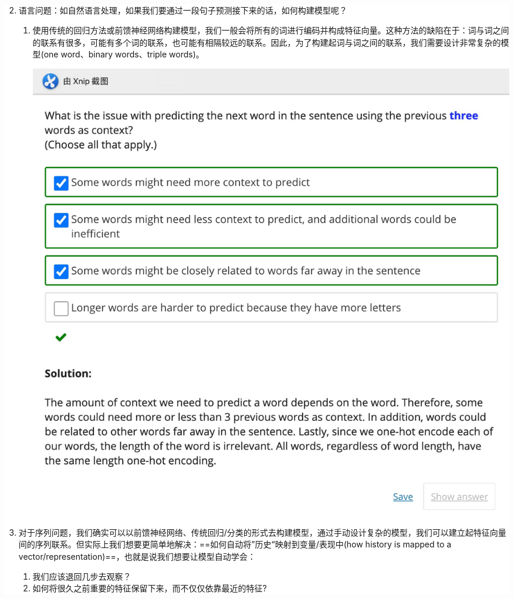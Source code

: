2. 语言问题：如自然语言处理，如果我们要通过一段句子预测接下来的话，如何构建模型呢？

   1. 使用传统的回归方法或前馈神经网络构建模型，我们一般会将所有的词进行编码并构成特征向量。这种方法的缺陷在于：词与词之间的联系有很多，可能有多个词的联系，也可能有相隔较远的联系。因此，为了构建起词与词之间的联系，我们需要设计非常复杂的模型(one word、binary words、triple words)。

      ![image-20201026163122323](MIT-Machine_Learning.assets/image-20201026163122323.jpg)

3. 对于序列问题，我们确实可以以前馈神经网络、传统回归/分类的形式去构建模型，通过手动设计复杂的模型，我们可以建立起特征向量间的序列联系。但实际上我们想要更简单地解决：==如何自动将”历史“映射到变量/表现中(how history is mapped to a vector/representation)==，也就是说我们想要让模型自动学会：

   1. 我们应该退回几步去观察？
   2. 如何将很久之前重要的特征保留下来，而不仅仅依靠最近的特征?
